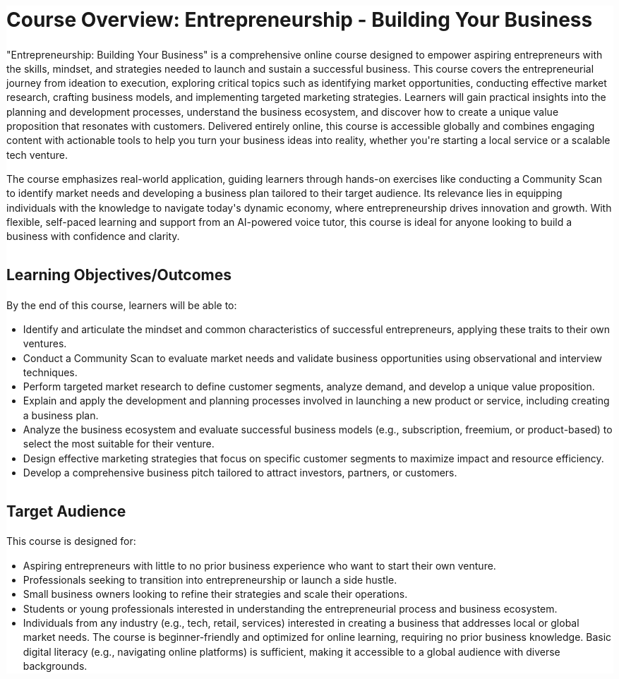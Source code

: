 # **Course Overview: Entrepreneurship \- Building Your Business**

"Entrepreneurship: Building Your Business" is a comprehensive online course designed to empower aspiring entrepreneurs with the skills, mindset, and strategies needed to launch and sustain a successful business. This course covers the entrepreneurial journey from ideation to execution, exploring critical topics such as identifying market opportunities, conducting effective market research, crafting business models, and implementing targeted marketing strategies. Learners will gain practical insights into the planning and development processes, understand the business ecosystem, and discover how to create a unique value proposition that resonates with customers. Delivered entirely online, this course is accessible globally and combines engaging content with actionable tools to help you turn your business ideas into reality, whether you're starting a local service or a scalable tech venture.

The course emphasizes real-world application, guiding learners through hands-on exercises like conducting a Community Scan to identify market needs and developing a business plan tailored to their target audience. Its relevance lies in equipping individuals with the knowledge to navigate today's dynamic economy, where entrepreneurship drives innovation and growth. With flexible, self-paced learning and support from an AI-powered voice tutor, this course is ideal for anyone looking to build a business with confidence and clarity.

## **Learning Objectives/Outcomes**

By the end of this course, learners will be able to:

* Identify and articulate the mindset and common characteristics of successful entrepreneurs, applying these traits to their own ventures.  
* Conduct a Community Scan to evaluate market needs and validate business opportunities using observational and interview techniques.  
* Perform targeted market research to define customer segments, analyze demand, and develop a unique value proposition.  
* Explain and apply the development and planning processes involved in launching a new product or service, including creating a business plan.  
* Analyze the business ecosystem and evaluate successful business models (e.g., subscription, freemium, or product-based) to select the most suitable for their venture.  
* Design effective marketing strategies that focus on specific customer segments to maximize impact and resource efficiency.  
* Develop a comprehensive business pitch tailored to attract investors, partners, or customers.

## **Target Audience**

This course is designed for:

* Aspiring entrepreneurs with little to no prior business experience who want to start their own venture.  
* Professionals seeking to transition into entrepreneurship or launch a side hustle.  
* Small business owners looking to refine their strategies and scale their operations.  
* Students or young professionals interested in understanding the entrepreneurial process and business ecosystem.  
* Individuals from any industry (e.g., tech, retail, services) interested in creating a business that addresses local or global market needs. The course is beginner-friendly and optimized for online learning, requiring no prior business knowledge. Basic digital literacy (e.g., navigating online platforms) is sufficient, making it accessible to a global audience with diverse backgrounds.
